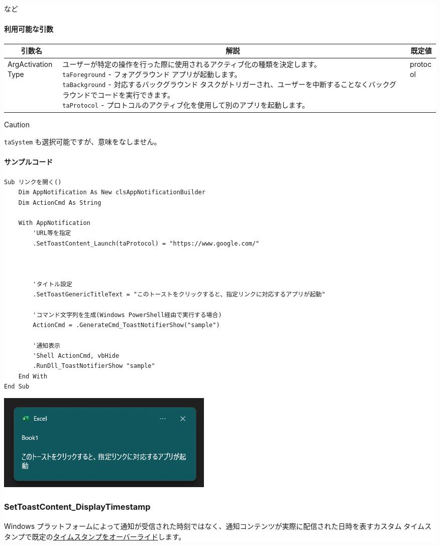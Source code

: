 など

#### 利用可能な引数
| 引数名            | 解説                                                                                                                                                                                                                                                                                                                                                             | 既定値   | 
| ----------------- | ---------------------------------------------------------------------------------------------------------------------------------------------------------------------------------------------------------------------------------------------------------------------------------------------------------------------------------------------------------------- | -------- | 
| ArgActivationType | ユーザーが特定の操作を行った際に使用されるアクティブ化の種類を決定します。<br>`taForeground` - フォアグラウンド アプリが起動します。<br>`taBackground` - 対応するバックグラウンド タスクがトリガーされ、ユーザーを中断することなくバックグラウンドでコードを実行できます。<br>`taProtocol` - プロトコルのアクティブ化を使用して別のアプリを起動します。 | protocol | 

> [!CAUTION]
> `taSystem` も選択可能ですが、意味をなしません。

#### サンプルコード
```bas
Sub リンクを開く()
    Dim AppNotification As New clsAppNotificationBuilder
    Dim ActionCmd As String
    
    With AppNotification
        'URL等を指定
        .SetToastContent_Launch(taProtocol) = "https://www.google.com/"



        'タイトル設定
        .SetToastGenericTitleText = "このトーストをクリックすると、指定リンクに対応するアプリが起動"

        'コマンド文字列を生成(Windows PowerShell経由で実行する場合)
        ActionCmd = .GenerateCmd_ToastNotifierShow("sample")

        '通知表示
        'Shell ActionCmd, vbHide
        .RunDll_ToastNotifierShow "sample"
    End With
End Sub
```

![alt text](doc/Ex_Element-Toast2.png)

### SetToastContent_DisplayTimestamp

Windows プラットフォームによって通知が受信された時刻ではなく、通知コンテンツが実際に配信された日時を表すカスタム タイムスタンプで既定の[タイムスタンプをオーバーライド](https://learn.microsoft.com/ja-jp/windows/apps/design/shell/tiles-and-notifications/custom-timestamps-on-toasts?tabs=xml)します。
